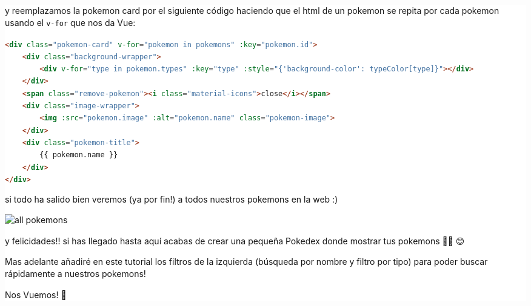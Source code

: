 ```js
```

y reemplazamos la pokemon card por el siguiente código haciendo que el html de un pokemon se repita por cada pokemon usando el `v-for` que nos da Vue:

```html
<div class="pokemon-card" v-for="pokemon in pokemons" :key="pokemon.id">
    <div class="background-wrapper">
        <div v-for="type in pokemon.types" :key="type" :style="{'background-color': typeColor[type]}"></div>
    </div>
    <span class="remove-pokemon"><i class="material-icons">close</i></span>
    <div class="image-wrapper">
        <img :src="pokemon.image" :alt="pokemon.name" class="pokemon-image">
    </div>
    <div class="pokemon-title">
        {{ pokemon.name }}
    </div>
</div>
```

si todo ha salido bien veremos (ya por fin!) a todos nuestros pokemons en la web :)

![all pokemons](resources/all-pokemons.png)

y felicidades!! si has llegado hasta aquí acabas de crear una pequeña Pokedex donde mostrar tus pokemons 🎉🎉 😊

Mas adelante añadiré en este tutorial los filtros de la izquierda (búsqueda por nombre y filtro por tipo) para poder buscar rápidamente a nuestros pokemons!

Nos Vuemos! 🖖